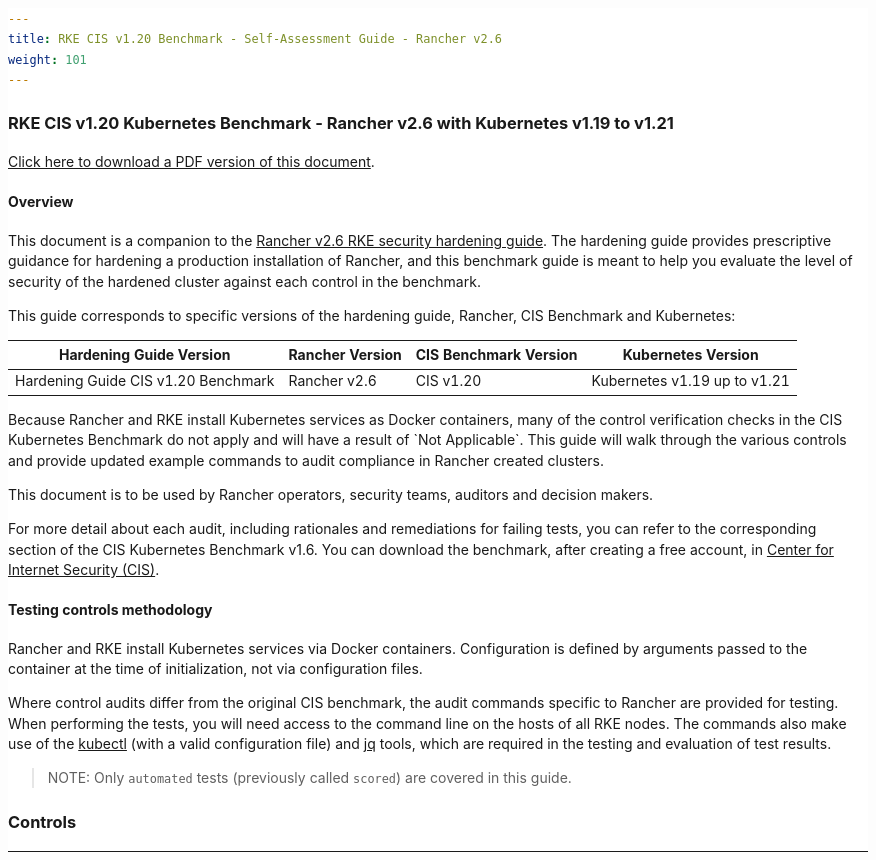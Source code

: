 ```yaml
---
title: RKE CIS v1.20 Benchmark - Self-Assessment Guide - Rancher v2.6
weight: 101
---
```


### RKE CIS v1.20 Kubernetes Benchmark - Rancher v2.6 with Kubernetes v1.19 to v1.21

[Click here to download a PDF version of this document](https://releases.rancher.com/documents/security/2.6/Rancher_v2-6_CIS_v1-20_Benchmark_Assessment.pdf).

#### Overview

This document is a companion to the [Rancher v2.6 RKE security hardening guide]({{<baseurl>}}/rancher/v2.6/en/security/hardening-guides/rke-1.20-hardening-2.6/). The hardening guide provides prescriptive guidance for hardening a production installation of Rancher, and this benchmark guide is meant to help you evaluate the level of security of the hardened cluster against each control in the benchmark.

This guide corresponds to specific versions of the hardening guide, Rancher, CIS Benchmark and Kubernetes:

| Hardening Guide Version | Rancher Version | CIS Benchmark Version |  Kubernetes Version |
| ----------------------- | --------------- | --------------------- | ------------------- |
| Hardening Guide CIS v1.20 Benchmark | Rancher v2.6 | CIS v1.20 | Kubernetes v1.19 up to v1.21 |

Because Rancher and RKE install Kubernetes services as Docker containers, many of the control verification checks in the CIS Kubernetes Benchmark do not apply and will have a result of \`Not Applicable\`. This guide will walk through the various controls and provide updated example commands to audit compliance in Rancher created clusters.

This document is to be used by Rancher operators, security teams, auditors and decision makers.

For more detail about each audit, including rationales and remediations for failing tests, you can refer to the corresponding section of the CIS Kubernetes Benchmark v1.6. You can download the benchmark, after creating a free account, in [Center for Internet Security (CIS)](https://www.cisecurity.org/benchmark/kubernetes/).

#### Testing controls methodology

Rancher and RKE install Kubernetes services via Docker containers. Configuration is defined by arguments passed to the container at the time of initialization, not via configuration files.

Where control audits differ from the original CIS benchmark, the audit commands specific to Rancher are provided for testing. When performing the tests, you will need access to the command line on the hosts of all RKE nodes. The commands also make use of the [kubectl](https://kubernetes.io/docs/tasks/tools/) (with a valid configuration file) and [jq](https://stedolan.github.io/jq/) tools, which are required in the testing and evaluation of test results.

> NOTE: Only `automated` tests (previously called `scored`) are covered in this guide.

### Controls

---